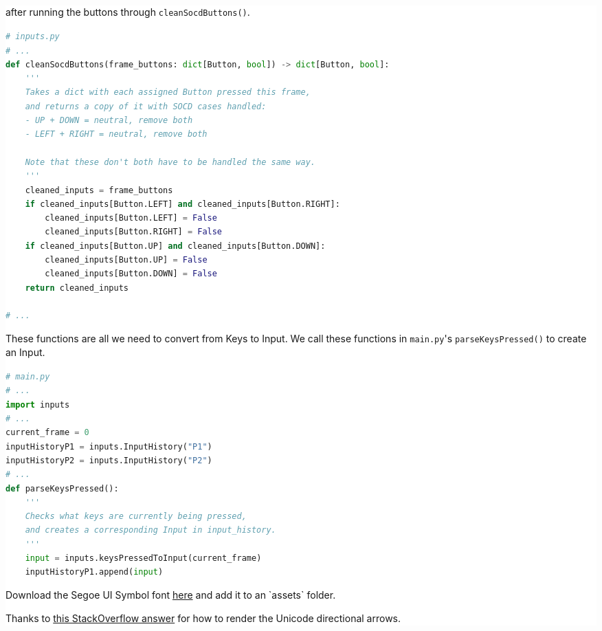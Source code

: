 after running the buttons through `cleanSocdButtons()`.

```python
# inputs.py
# ...
def cleanSocdButtons(frame_buttons: dict[Button, bool]) -> dict[Button, bool]:
    '''
    Takes a dict with each assigned Button pressed this frame, 
    and returns a copy of it with SOCD cases handled:
    - UP + DOWN = neutral, remove both
    - LEFT + RIGHT = neutral, remove both
    
    Note that these don't both have to be handled the same way.
    '''
    cleaned_inputs = frame_buttons
    if cleaned_inputs[Button.LEFT] and cleaned_inputs[Button.RIGHT]:
        cleaned_inputs[Button.LEFT] = False
        cleaned_inputs[Button.RIGHT] = False
    if cleaned_inputs[Button.UP] and cleaned_inputs[Button.DOWN]:
        cleaned_inputs[Button.UP] = False
        cleaned_inputs[Button.DOWN] = False
    return cleaned_inputs

# ...
```

These functions are all we need to convert from Keys to Input.
We call these functions in `main.py`'s `parseKeysPressed()` to create an Input.

```python
# main.py
# ...
import inputs
# ...
current_frame = 0
inputHistoryP1 = inputs.InputHistory("P1")
inputHistoryP2 = inputs.InputHistory("P2")
# ...
def parseKeysPressed():
    '''
    Checks what keys are currently being pressed, 
    and creates a corresponding Input in input_history.
    '''
    input = inputs.keysPressedToInput(current_frame)
    inputHistoryP1.append(input)
```

<aside>
Download the Segoe UI Symbol font <a href="https://freefontsdownload.net/free-segoeuisymbol-font-135679.htm">here</a>
and add it to an `assets` folder.

Thanks to <a href="https://stackoverflow.com/questions/61974883/unicode-characters-not-showing-when-displaying-to-pygame">
this StackOverflow answer</a>
for how to render the Unicode directional arrows.
</aside>
